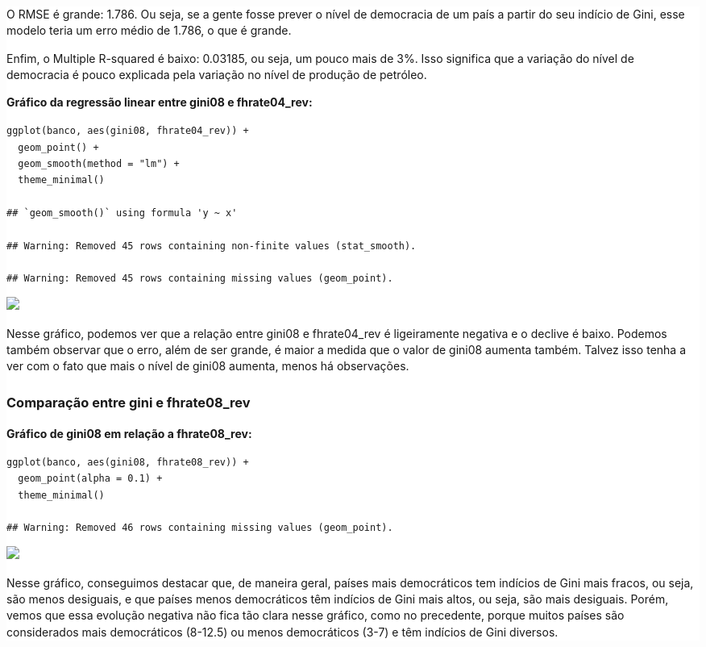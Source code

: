O RMSE é grande: 1.786. Ou seja, se a gente fosse prever o nível de
democracia de um país a partir do seu indício de Gini, esse modelo teria
um erro médio de 1.786, o que é grande.

Enfim, o Multiple R-squared é baixo: 0.03185, ou seja, um pouco mais de
3%. Isso significa que a variação do nível de democracia é pouco
explicada pela variação no nível de produção de petróleo.

**Gráfico da regressão linear entre gini08 e fhrate04\_rev:**

    ggplot(banco, aes(gini08, fhrate04_rev)) +
      geom_point() +
      geom_smooth(method = "lm") +
      theme_minimal()

    ## `geom_smooth()` using formula 'y ~ x'

    ## Warning: Removed 45 rows containing non-finite values (stat_smooth).

    ## Warning: Removed 45 rows containing missing values (geom_point).

![](exercicio_5_1_md_files/figure-markdown_strict/unnamed-chunk-20-1.png)

Nesse gráfico, podemos ver que a relação entre gini08 e fhrate04\_rev é
ligeiramente negativa e o declive é baixo. Podemos também observar que o
erro, além de ser grande, é maior a medida que o valor de gini08 aumenta
também. Talvez isso tenha a ver com o fato que mais o nível de gini08
aumenta, menos há observações.

### Comparação entre gini e fhrate08\_rev

**Gráfico de gini08 em relação a fhrate08\_rev:**

    ggplot(banco, aes(gini08, fhrate08_rev)) +
      geom_point(alpha = 0.1) +
      theme_minimal()

    ## Warning: Removed 46 rows containing missing values (geom_point).

![](exercicio_5_1_md_files/figure-markdown_strict/unnamed-chunk-21-1.png)

Nesse gráfico, conseguimos destacar que, de maneira geral, países mais
democráticos tem indícios de Gini mais fracos, ou seja, são menos
desiguais, e que países menos democráticos têm indícios de Gini mais
altos, ou seja, são mais desiguais. Porém, vemos que essa evolução
negativa não fica tão clara nesse gráfico, como no precedente, porque
muitos países são considerados mais democráticos (8-12.5) ou menos
democráticos (3-7) e têm indícios de Gini diversos.
